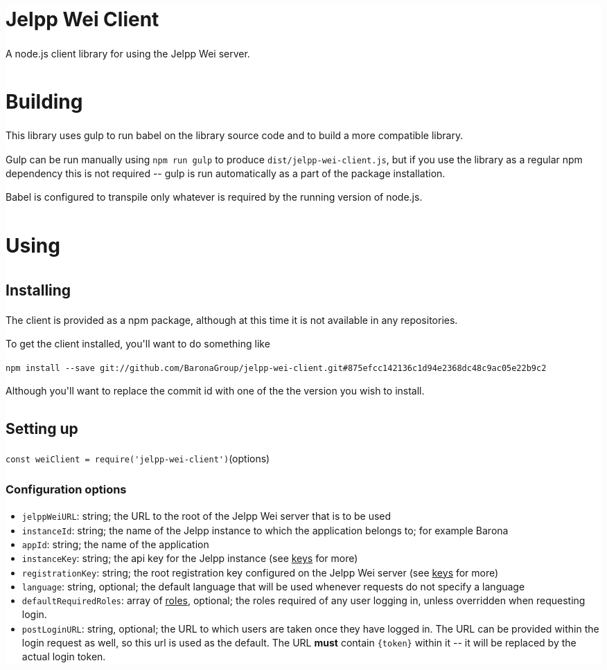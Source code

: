 # Jelpp Wei Client

A node.js client library for using the Jelpp Wei server.


# Building

This library uses gulp to run babel on the library source code and to build a more compatible library.

Gulp can be run manually using `npm run gulp` to produce `dist/jelpp-wei-client.js`, but if you use the library as a
regular npm dependency this is not required -- gulp is run automatically as a part of the package
installation.

Babel is configured to transpile only whatever is required by the running version of node.js.

# Using

## Installing

The client is provided as a npm package, although at this time it is not available in any repositories.

To get the client installed, you'll want to do something like

`npm install --save git://github.com/BaronaGroup/jelpp-wei-client.git#875efcc142136c1d94e2368dc48c9ac05e22b9c2`

Although you'll want to replace the commit id with one of the the version you wish to install.

## Setting up

`const weiClient = require('jelpp-wei-client')`(options)

### Configuration options

- `jelppWeiURL`: string; the URL to the root of the Jelpp Wei server that is to be used
- `instanceId`: string; the name of the Jelpp instance to which the application belongs to; for example Barona
- `appId`: string; the name of the application
- `instanceKey`: string; the api key for the Jelpp instance (see [keys](#keys) for more)
- `registrationKey`: string; the root registration key configured on the Jelpp Wei server (see [keys](#keys) for more)
- `language`: string, optional; the default language that will be used whenever requests do not specify a language
- `defaultRequiredRoles`: array of [roles](#roles), optional; the roles required of any user logging in, unless overridden when requesting login.
- `postLoginURL`: string, optional; the URL to which users are taken once they have logged in. The URL can be provided
within the login request as well, so this url is used as the default. The URL **must** contain `{token}` 
within it -- it will be replaced by the actual login token. 
